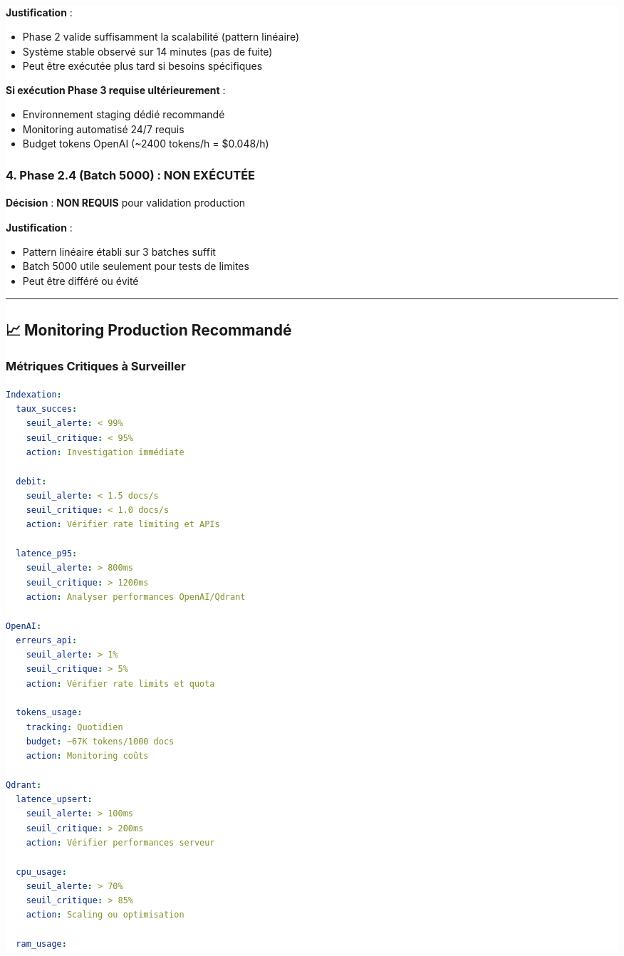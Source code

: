 **Justification** :
- Phase 2 valide suffisamment la scalabilité (pattern linéaire)
- Système stable observé sur 14 minutes (pas de fuite)
- Peut être exécutée plus tard si besoins spécifiques

**Si exécution Phase 3 requise ultérieurement** :
- Environnement staging dédié recommandé
- Monitoring automatisé 24/7 requis
- Budget tokens OpenAI (~2400 tokens/h = $0.048/h)

### 4. Phase 2.4 (Batch 5000) : NON EXÉCUTÉE

**Décision** : **NON REQUIS** pour validation production

**Justification** :
- Pattern linéaire établi sur 3 batches suffit
- Batch 5000 utile seulement pour tests de limites
- Peut être différé ou évité

---

## 📈 Monitoring Production Recommandé

### Métriques Critiques à Surveiller

```yaml
Indexation:
  taux_succes:
    seuil_alerte: < 99%
    seuil_critique: < 95%
    action: Investigation immédiate
  
  debit:
    seuil_alerte: < 1.5 docs/s
    seuil_critique: < 1.0 docs/s
    action: Vérifier rate limiting et APIs
  
  latence_p95:
    seuil_alerte: > 800ms
    seuil_critique: > 1200ms
    action: Analyser performances OpenAI/Qdrant

OpenAI:
  erreurs_api:
    seuil_alerte: > 1%
    seuil_critique: > 5%
    action: Vérifier rate limits et quota
  
  tokens_usage:
    tracking: Quotidien
    budget: ~67K tokens/1000 docs
    action: Monitoring coûts

Qdrant:
  latence_upsert:
    seuil_alerte: > 100ms
    seuil_critique: > 200ms
    action: Vérifier performances serveur
  
  cpu_usage:
    seuil_alerte: > 70%
    seuil_critique: > 85%
    action: Scaling ou optimisation
  
  ram_usage:
```